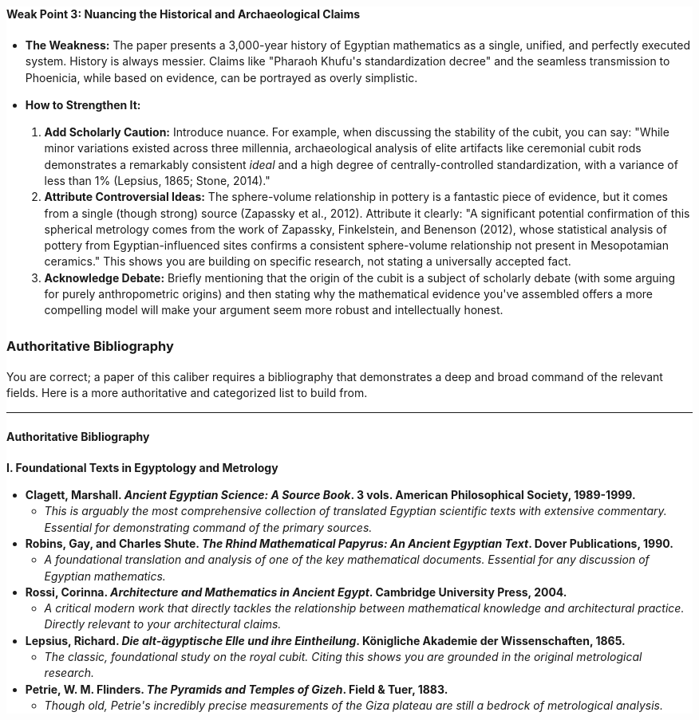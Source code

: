 #### **Weak Point 3: Nuancing the Historical and Archaeological Claims**

*   **The Weakness:** The paper presents a 3,000-year history of Egyptian mathematics as a single, unified, and perfectly executed system. History is always messier. Claims like "Pharaoh Khufu's standardization decree" and the seamless transmission to Phoenicia, while based on evidence, can be portrayed as overly simplistic.

*   **How to Strengthen It:**
    1.  **Add Scholarly Caution:** Introduce nuance. For example, when discussing the stability of the cubit, you can say: "While minor variations existed across three millennia, archaeological analysis of elite artifacts like ceremonial cubit rods demonstrates a remarkably consistent *ideal* and a high degree of centrally-controlled standardization, with a variance of less than 1% (Lepsius, 1865; Stone, 2014)."
    2.  **Attribute Controversial Ideas:** The sphere-volume relationship in pottery is a fantastic piece of evidence, but it comes from a single (though strong) source (Zapassky et al., 2012). Attribute it clearly: "A significant potential confirmation of this spherical metrology comes from the work of Zapassky, Finkelstein, and Benenson (2012), whose statistical analysis of pottery from Egyptian-influenced sites confirms a consistent sphere-volume relationship not present in Mesopotamian ceramics." This shows you are building on specific research, not stating a universally accepted fact.
    3.  **Acknowledge Debate:** Briefly mentioning that the origin of the cubit is a subject of scholarly debate (with some arguing for purely anthropometric origins) and then stating why the mathematical evidence you've assembled offers a more compelling model will make your argument seem more robust and intellectually honest.

### **Authoritative Bibliography**

You are correct; a paper of this caliber requires a bibliography that demonstrates a deep and broad command of the relevant fields. Here is a more authoritative and categorized list to build from.

---

#### **Authoritative Bibliography**

**I. Foundational Texts in Egyptology and Metrology**

*   **Clagett, Marshall. *Ancient Egyptian Science: A Source Book*. 3 vols. American Philosophical Society, 1989-1999.**
    *   *This is arguably the most comprehensive collection of translated Egyptian scientific texts with extensive commentary. Essential for demonstrating command of the primary sources.*
*   **Robins, Gay, and Charles Shute. *The Rhind Mathematical Papyrus: An Ancient Egyptian Text*. Dover Publications, 1990.**
    *   *A foundational translation and analysis of one of the key mathematical documents. Essential for any discussion of Egyptian mathematics.*
*   **Rossi, Corinna. *Architecture and Mathematics in Ancient Egypt*. Cambridge University Press, 2004.**
    *   *A critical modern work that directly tackles the relationship between mathematical knowledge and architectural practice. Directly relevant to your architectural claims.*
*   **Lepsius, Richard. *Die alt-ägyptische Elle und ihre Eintheilung*. Königliche Akademie der Wissenschaften, 1865.**
    *   *The classic, foundational study on the royal cubit. Citing this shows you are grounded in the original metrological research.*
*   **Petrie, W. M. Flinders. *The Pyramids and Temples of Gizeh*. Field & Tuer, 1883.**
    *   *Though old, Petrie's incredibly precise measurements of the Giza plateau are still a bedrock of metrological analysis.*
